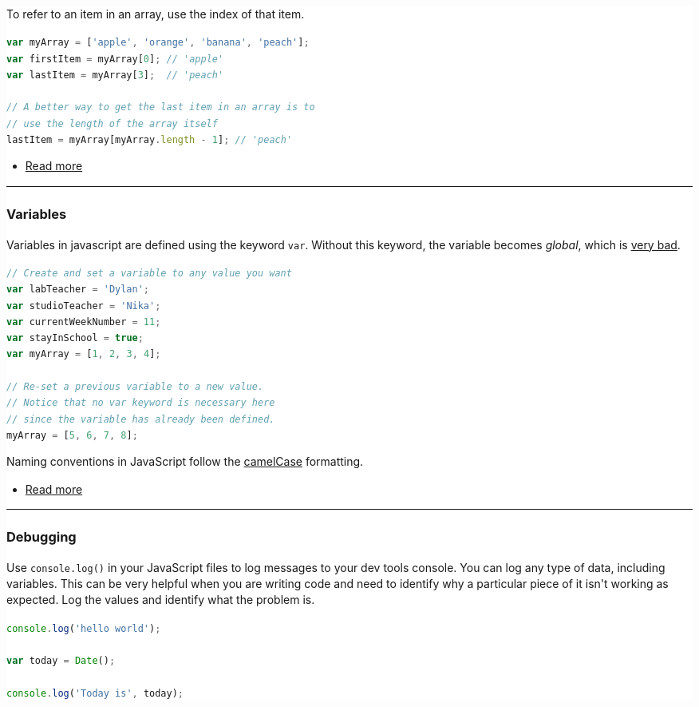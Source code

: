 To refer to an item in an array, use the index of that item.

```js
var myArray = ['apple', 'orange', 'banana', 'peach'];
var firstItem = myArray[0]; // 'apple'
var lastItem = myArray[3];  // 'peach'

// A better way to get the last item in an array is to
// use the length of the array itself
lastItem = myArray[myArray.length - 1]; // 'peach'
```

- [Read more](https://www.w3schools.com/js/js_arrays.asp)

---

### Variables

Variables in javascript are defined using the keyword `var`. Without this keyword, the variable becomes _global_,
which is [very bad](https://www.google.com/search?q=global+variables+javascript+bad&oq=global+variables+javascript+bad).

```js
// Create and set a variable to any value you want
var labTeacher = 'Dylan';
var studioTeacher = 'Nika';
var currentWeekNumber = 11;
var stayInSchool = true;
var myArray = [1, 2, 3, 4];

// Re-set a previous variable to a new value.
// Notice that no var keyword is necessary here
// since the variable has already been defined.
myArray = [5, 6, 7, 8];
```

Naming conventions in JavaScript follow the [camelCase](https://www.w3schools.com/js/js_conventions.asp) formatting.

- [Read more](https://www.w3schools.com/js/js_variables.asp)

---

### Debugging

Use `console.log()` in your JavaScript files to log messages to your dev tools console. You can log any type of data, including
variables. This can be very helpful when you are writing code and need to identify why a particular piece of it isn't working
as expected. Log the values and identify what the problem is.

```js
console.log('hello world');

var today = Date();

console.log('Today is', today);
```
